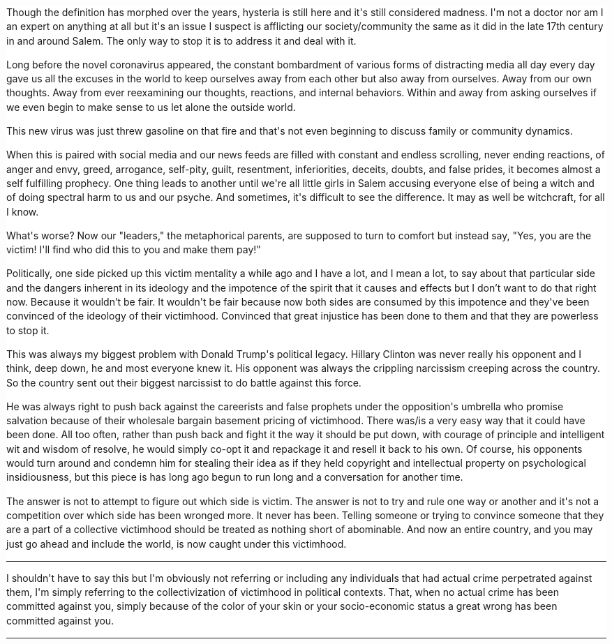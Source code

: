 Though the definition has morphed over the years, hysteria is still here and it's still considered madness. I'm not a doctor nor am I an expert on anything at all but it's an issue I suspect is afflicting our society/community the same as it did in the late 17th century in and around Salem. The only way to stop it is to address it and deal with it.

Long before the novel coronavirus appeared, the constant bombardment of various forms of distracting media all day every day gave us all the excuses in the world to keep ourselves away from each other but also away from ourselves. Away from our own thoughts. Away from ever reexamining our thoughts, reactions, and internal behaviors. Within and away from asking ourselves if we even begin to make sense to us let alone the outside world.

This new virus was just threw gasoline on that fire and that's not even beginning to discuss family or community dynamics.

When this is paired with social media and our news feeds are filled with constant and endless scrolling, never ending reactions, of anger and envy, greed, arrogance, self-pity, guilt, resentment, inferiorities, deceits, doubts, and false prides, it becomes almost a self fulfilling prophecy. One thing leads to another until we're all little girls in Salem accusing everyone else of being a witch and of doing spectral harm to us and our psyche. And sometimes, it's difficult to see the difference. It may as well be witchcraft, for all I know.

What's worse? Now our "leaders," the metaphorical parents, are supposed to turn to comfort but instead say, "Yes, you are the victim! I'll find who did this to you and make them pay!"

Politically, one side picked up this victim mentality a while ago and I have a lot, and I mean a lot, to say about that particular side and the dangers inherent in its ideology and the impotence of the spirit that it causes and effects but I don’t want to do that right now. Because it wouldn’t be fair. It wouldn't be fair because now both sides are consumed by this impotence and they've been convinced of the ideology of their victimhood. Convinced that great injustice has been done to them and that they are powerless to stop it.

This was always my biggest problem with Donald Trump's political legacy. Hillary Clinton was never really his opponent and I think, deep down, he and most everyone knew it. His opponent was always the crippling narcissism creeping across the country. So the country sent out their biggest narcissist to do battle against this force.

He was always right to push back against the careerists and false prophets under the opposition's umbrella who promise salvation because of their wholesale bargain basement pricing of victimhood. There was/is a very easy way that it could have been done. All too often, rather than push back and fight it the way it should be put down, with courage of principle and intelligent wit and wisdom of resolve, he would simply co-opt it and repackage it and resell it back to his own. Of course, his opponents would turn around and condemn him for stealing their idea as if they held copyright and intellectual property on psychological insidiousness, but this piece is has long ago begun to run long and a conversation for another time.

The answer is not to attempt to figure out which side is victim. The answer is not to try and rule one way or another and it's not a competition over which side has been wronged more. It never has been. Telling someone or trying to convince someone that they are a part of a collective victimhood should be treated as nothing short of abominable. And now an entire country, and you may just go ahead and include the world, is now caught under this victimhood.

---

I shouldn't have to say this but I'm obviously not referring or including any individuals that had actual crime perpetrated against them, I'm simply referring to the collectivization of victimhood in political contexts. That, when no actual crime has been committed against you, simply because of the color of your skin or your socio-economic status a great wrong has been committed against you.

---